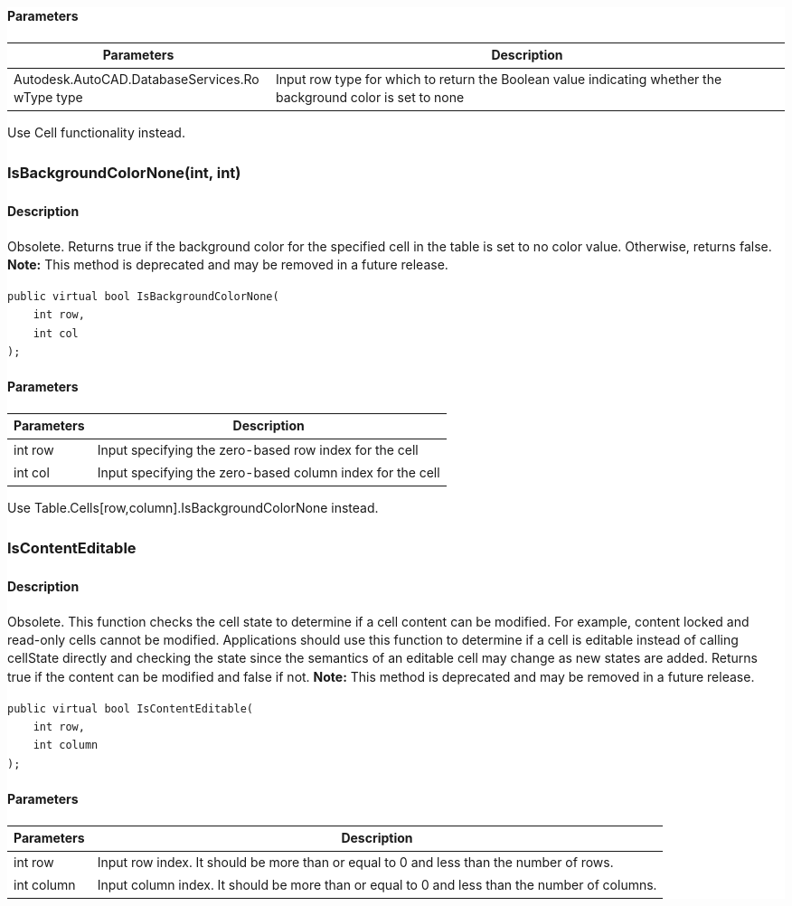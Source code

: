 #### Parameters
| Parameters | Description |
| --- | --- |
| Autodesk.AutoCAD.DatabaseServices.RowType type | Input row type for which to return the Boolean value indicating whether the background color is set to none |

Use Cell functionality instead.
### IsBackgroundColorNone(int, int)

#### Description
Obsolete. Returns true if the background color for the specified cell in the table is set to no color value. Otherwise, returns false. 
**Note:** This method is deprecated and may be removed in a future release. 
```text
public virtual bool IsBackgroundColorNone(
    int row, 
    int col
);
```

#### Parameters
| Parameters | Description |
| --- | --- |
| int row | Input specifying the zero-based row index for the cell |
| int col | Input specifying the zero-based column index for the cell |

Use Table.Cells[row,column].IsBackgroundColorNone instead.
### IsContentEditable

#### Description
Obsolete. This function checks the cell state to determine if a cell content can be modified. 
For example, content locked and read-only cells cannot be modified. Applications should use this function to determine if a cell is editable instead of calling cellState directly and checking the state since the semantics of an editable cell may change as new states are added. 
Returns true if the content can be modified and false if not. 
**Note:** This method is deprecated and may be removed in a future release. 
```text
public virtual bool IsContentEditable(
    int row, 
    int column
);
```

#### Parameters
| Parameters | Description |
| --- | --- |
| int row | Input row index. It should be more than or equal to 0 and less than the number of rows. |
| int column | Input column index. It should be more than or equal to 0 and less than the number of columns. |
